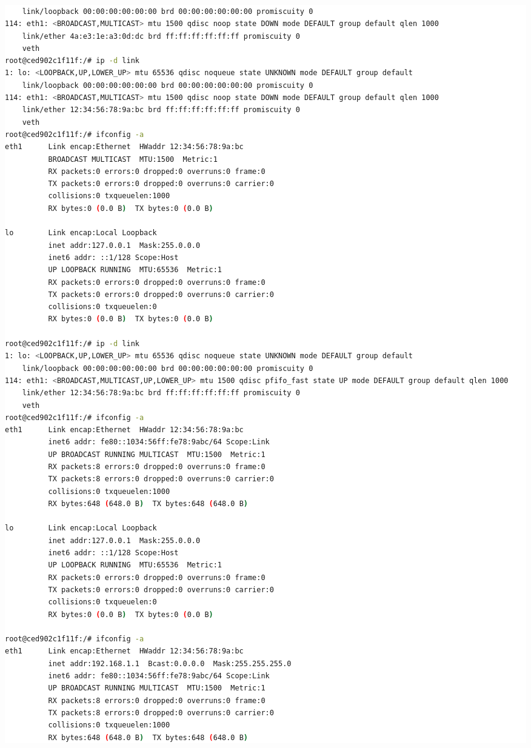 ```bash
    link/loopback 00:00:00:00:00:00 brd 00:00:00:00:00:00 promiscuity 0
114: eth1: <BROADCAST,MULTICAST> mtu 1500 qdisc noop state DOWN mode DEFAULT group default qlen 1000
    link/ether 4a:e3:1e:a3:0d:dc brd ff:ff:ff:ff:ff:ff promiscuity 0
    veth
root@ced902c1f11f:/# ip -d link
1: lo: <LOOPBACK,UP,LOWER_UP> mtu 65536 qdisc noqueue state UNKNOWN mode DEFAULT group default
    link/loopback 00:00:00:00:00:00 brd 00:00:00:00:00:00 promiscuity 0
114: eth1: <BROADCAST,MULTICAST> mtu 1500 qdisc noop state DOWN mode DEFAULT group default qlen 1000
    link/ether 12:34:56:78:9a:bc brd ff:ff:ff:ff:ff:ff promiscuity 0
    veth
root@ced902c1f11f:/# ifconfig -a
eth1      Link encap:Ethernet  HWaddr 12:34:56:78:9a:bc 
          BROADCAST MULTICAST  MTU:1500  Metric:1
          RX packets:0 errors:0 dropped:0 overruns:0 frame:0
          TX packets:0 errors:0 dropped:0 overruns:0 carrier:0
          collisions:0 txqueuelen:1000
          RX bytes:0 (0.0 B)  TX bytes:0 (0.0 B)

lo        Link encap:Local Loopback 
          inet addr:127.0.0.1  Mask:255.0.0.0
          inet6 addr: ::1/128 Scope:Host
          UP LOOPBACK RUNNING  MTU:65536  Metric:1
          RX packets:0 errors:0 dropped:0 overruns:0 frame:0
          TX packets:0 errors:0 dropped:0 overruns:0 carrier:0
          collisions:0 txqueuelen:0
          RX bytes:0 (0.0 B)  TX bytes:0 (0.0 B)

root@ced902c1f11f:/# ip -d link
1: lo: <LOOPBACK,UP,LOWER_UP> mtu 65536 qdisc noqueue state UNKNOWN mode DEFAULT group default
    link/loopback 00:00:00:00:00:00 brd 00:00:00:00:00:00 promiscuity 0
114: eth1: <BROADCAST,MULTICAST,UP,LOWER_UP> mtu 1500 qdisc pfifo_fast state UP mode DEFAULT group default qlen 1000
    link/ether 12:34:56:78:9a:bc brd ff:ff:ff:ff:ff:ff promiscuity 0
    veth
root@ced902c1f11f:/# ifconfig -a
eth1      Link encap:Ethernet  HWaddr 12:34:56:78:9a:bc 
          inet6 addr: fe80::1034:56ff:fe78:9abc/64 Scope:Link
          UP BROADCAST RUNNING MULTICAST  MTU:1500  Metric:1
          RX packets:8 errors:0 dropped:0 overruns:0 frame:0
          TX packets:8 errors:0 dropped:0 overruns:0 carrier:0
          collisions:0 txqueuelen:1000
          RX bytes:648 (648.0 B)  TX bytes:648 (648.0 B)

lo        Link encap:Local Loopback 
          inet addr:127.0.0.1  Mask:255.0.0.0
          inet6 addr: ::1/128 Scope:Host
          UP LOOPBACK RUNNING  MTU:65536  Metric:1
          RX packets:0 errors:0 dropped:0 overruns:0 frame:0
          TX packets:0 errors:0 dropped:0 overruns:0 carrier:0
          collisions:0 txqueuelen:0
          RX bytes:0 (0.0 B)  TX bytes:0 (0.0 B)

root@ced902c1f11f:/# ifconfig -a
eth1      Link encap:Ethernet  HWaddr 12:34:56:78:9a:bc 
          inet addr:192.168.1.1  Bcast:0.0.0.0  Mask:255.255.255.0
          inet6 addr: fe80::1034:56ff:fe78:9abc/64 Scope:Link
          UP BROADCAST RUNNING MULTICAST  MTU:1500  Metric:1
          RX packets:8 errors:0 dropped:0 overruns:0 frame:0
          TX packets:8 errors:0 dropped:0 overruns:0 carrier:0
          collisions:0 txqueuelen:1000
          RX bytes:648 (648.0 B)  TX bytes:648 (648.0 B)
```